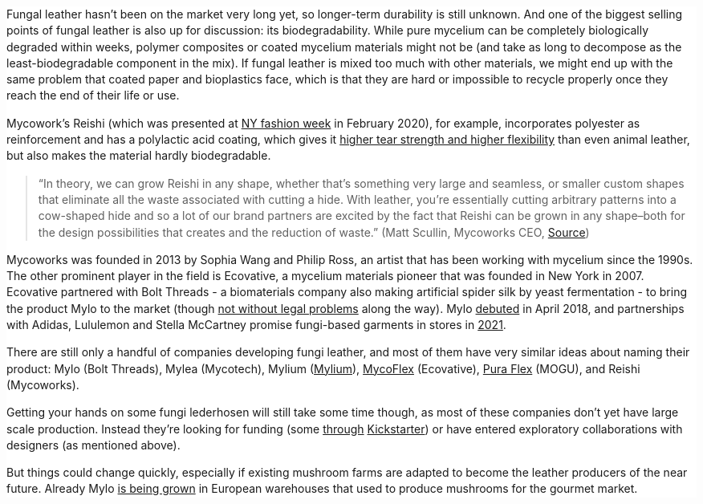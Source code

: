 Fungal leather hasn’t been on the market very long yet, so longer-term durability is still unknown. And one of the biggest selling points of fungal leather is also up for discussion: its biodegradability. While pure mycelium can be completely biologically degraded within weeks, polymer composites or coated mycelium materials might not be (and take as long to decompose as the least-biodegradable component in the mix). If fungal leather is mixed too much with other materials, we might end up with the same problem that coated paper and bioplastics face, which is that they are hard or impossible to recycle properly once they reach the end of their life or use.

Mycowork’s Reishi (which was presented at [NY fashion week](https://www.madewithreishi.com/stories/reishi-launch-at-new-york-fashion-week?utm_source=Filaments&utm_medium=email&utm_campaign=episode-3-fungi-as-materials) in February 2020), for example, incorporates polyester as reinforcement and has a polylactic acid coating, which gives it [higher tear strength and higher flexibility](https://www.madewithreishi.com/stories/performance-results-q120?utm_source=Filaments&utm_medium=email&utm_campaign=episode-3-fungi-as-materials) than even animal leather, but also makes the material hardly biodegradable.

> “In theory, we can grow Reishi in any shape, whether that’s something very large and seamless, or smaller custom shapes that eliminate all the waste associated with cutting a hide. With leather, you’re essentially cutting arbitrary patterns into a cow-shaped hide and so a lot of our brand partners are excited by the fact that Reishi can be grown in any shape–both for the design possibilities that creates and the reduction of waste.” (Matt Scullin, Mycoworks CEO, [Source](https://www.madewithreishi.com/stories/what-a-fashion-insider-wants-to-know-about-reishi?utm_source=Filaments&utm_medium=email&utm_campaign=episode-3-fungi-as-materials))

Mycoworks was founded in 2013 by Sophia Wang and Philip Ross, an artist that has been working with mycelium since the 1990s. The other prominent player in the field is Ecovative, a mycelium materials pioneer that was founded in New York in 2007. Ecovative partnered with Bolt Threads - a biomaterials company also making artificial spider silk by yeast fermentation - to bring the product Mylo to the market (though [not without legal problems](https://dailygazette.com/2019/03/31/green-island-mushroom-tech-firm-exchanges-legal-salvos-with-california-partner/?utm_source=Filaments&utm_medium=email&utm_campaign=episode-3-fungi-as-materials) along the way). Mylo [debuted](https://www.kickstarter.com/projects/boltprojects/the-mylo-driver-bag?utm_source=Filaments&utm_medium=email&utm_campaign=episode-3-fungi-as-materials) in April 2018, and partnerships with Adidas, Lululemon and Stella McCartney promise fungi-based garments in stores in [2021](https://www.nytimes.com/2020/10/02/fashion/mylo-mushroom-leather-adidas-stella-mccartney.html?utm_source=Filaments&utm_medium=email&utm_campaign=episode-3-fungi-as-materials).

There are still only a handful of companies developing fungi leather, and most of them have very similar ideas about naming their product: Mylo (Bolt Threads), Mylea (Mycotech), Mylium ([Mylium](https://www.mylium.nl/?utm_source=Filaments&utm_medium=email&utm_campaign=episode-3-fungi-as-materials)), [MycoFlex](https://ecovativedesign.com/mycoflex?utm_source=Filaments&utm_medium=email&utm_campaign=episode-3-fungi-as-materials) (Ecovative), [Pura Flex](http://pura.mogu.bio/project/pural-materials/?utm_source=Filaments&utm_medium=email&utm_campaign=episode-3-fungi-as-materials) (MOGU), and Reishi (Mycoworks).

Getting your hands on some fungi lederhosen will still take some time though, as most of these companies don’t yet have large scale production. Instead they’re looking for funding (some [through](https://www.kickstarter.com/projects/boltprojects/the-mylo-driver-bag?utm_source=Filaments&utm_medium=email&utm_campaign=episode-3-fungi-as-materials) [Kickstarter](https://www.kickstarter.com/projects/mycotech/the-worlds-first-mushroom-wooden-watch?utm_source=Filaments&utm_medium=email&utm_campaign=episode-3-fungi-as-materials)) or have entered exploratory collaborations with designers (as mentioned above).

But things could change quickly, especially if existing mushroom farms are adapted to become the leather producers of the near future. Already Mylo [is being grown](https://www.nytimes.com/2020/10/02/fashion/mylo-mushroom-leather-adidas-stella-mccartney.html?utm_source=Filaments&utm_medium=email&utm_campaign=episode-3-fungi-as-materials) in European warehouses that used to produce mushrooms for the gourmet market.
